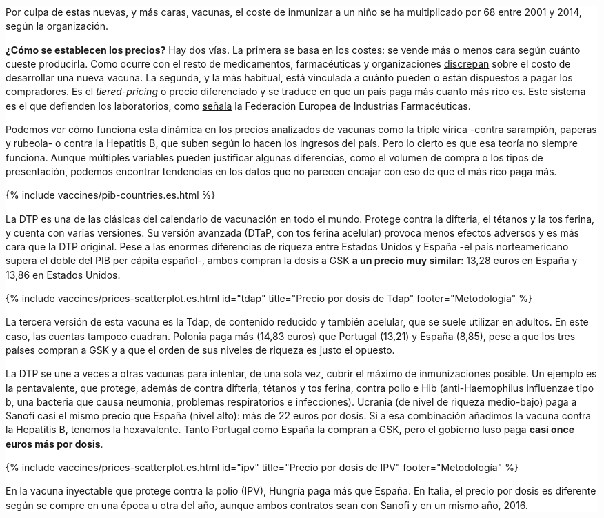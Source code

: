 Por culpa de estas nuevas, y más caras, vacunas, el coste de inmunizar a un niño se ha multiplicado por 68 entre 2001 y 2014, según la organización. 

**¿Cómo se establecen los precios?** Hay dos vías. La primera se basa en los costes: se vende más o menos cara según cuánto cueste producirla. Como ocurre con el resto de medicamentos, farmacéuticas y organizaciones [discrepan](http://medicamentalia.org/access/patentes/#cunto-cuesta-crear-un-frmaco) sobre el costo de desarrollar una nueva vacuna. La segunda, y la más habitual, está vinculada a cuánto pueden o están dispuestos a pagar los compradores. Es el *tiered-pricing* o precio diferenciado y se traduce en que un país paga más cuanto más rico es. Este sistema es el que defienden los laboratorios, como [señala](http://www.efpia.eu/topics/industry-economy/access-to-medicines) la Federación Europea de Industrias Farmacéuticas.

Podemos ver cómo funciona esta dinámica en los precios analizados de vacunas como la triple vírica -contra sarampión, paperas y rubeola- o contra la Hepatitis B, que suben según lo hacen los ingresos del país. Pero lo cierto es que esa teoría no siempre funciona. Aunque múltiples variables pueden justificar algunas diferencias, como el volumen de compra o los tipos de presentación, podemos encontrar tendencias en los datos que no parecen encajar con eso de que el más rico paga más.

<div class="container-right">
{% include vaccines/pib-countries.es.html %}
</div>

La DTP es una de las clásicas del calendario de vacunación en todo el mundo. Protege contra la difteria, el tétanos y la tos ferina, y cuenta con varias versiones. Su versión avanzada (DTaP, con tos ferina acelular) provoca menos efectos adversos y es más cara que la DTP original. Pese a las enormes diferencias de riqueza entre Estados Unidos y España -el país norteamericano supera el doble del PIB per cápita español-, ambos compran la dosis a GSK **a un precio muy similar**: 13,28 euros en España y 13,86 en Estados Unidos.

<div class="container-right">
{% include vaccines/prices-scatterplot.es.html id="tdap" title="Precio por dosis de Tdap" footer="<a href=\"/vaccines/nosotros/#precios\">Metodología</a>" %}
</div>

La tercera versión de esta vacuna es la Tdap, de contenido reducido y también acelular, que se suele utilizar en adultos. En este caso, las cuentas tampoco cuadran. Polonia paga más (14,83 euros) que Portugal (13,21) y España (8,85), pese a que los tres países compran a GSK y a que el orden de sus niveles de riqueza es justo el opuesto. 

La DTP se une a veces a otras vacunas para intentar, de una sola vez, cubrir el máximo de inmunizaciones posible. Un ejemplo es la pentavalente, que protege, además de contra difteria, tétanos y tos ferina, contra polio e Hib (anti-Haemophilus influenzae tipo b, una bacteria que causa neumonía, problemas respiratorios e infecciones). Ucrania (de nivel de riqueza medio-bajo) paga a Sanofi casi el mismo precio que España (nivel alto): más de 22 euros por dosis. Si a esa combinación añadimos la vacuna contra la Hepatitis B, tenemos la hexavalente. Tanto Portugal como España la compran a GSK, pero el gobierno luso paga **casi once euros más por dosis**.

<div class="container-right">
{% include vaccines/prices-scatterplot.es.html id="ipv" title="Precio por dosis de IPV" footer="<a href=\"/vaccines/nosotros/#precios\">Metodología</a>" %}
</div>

En la vacuna inyectable que protege contra la polio (IPV), Hungría paga más que España. En Italia, el precio por dosis es diferente según se compre en una época u otra del año, aunque ambos contratos sean con Sanofi y en un mismo año, 2016.  
